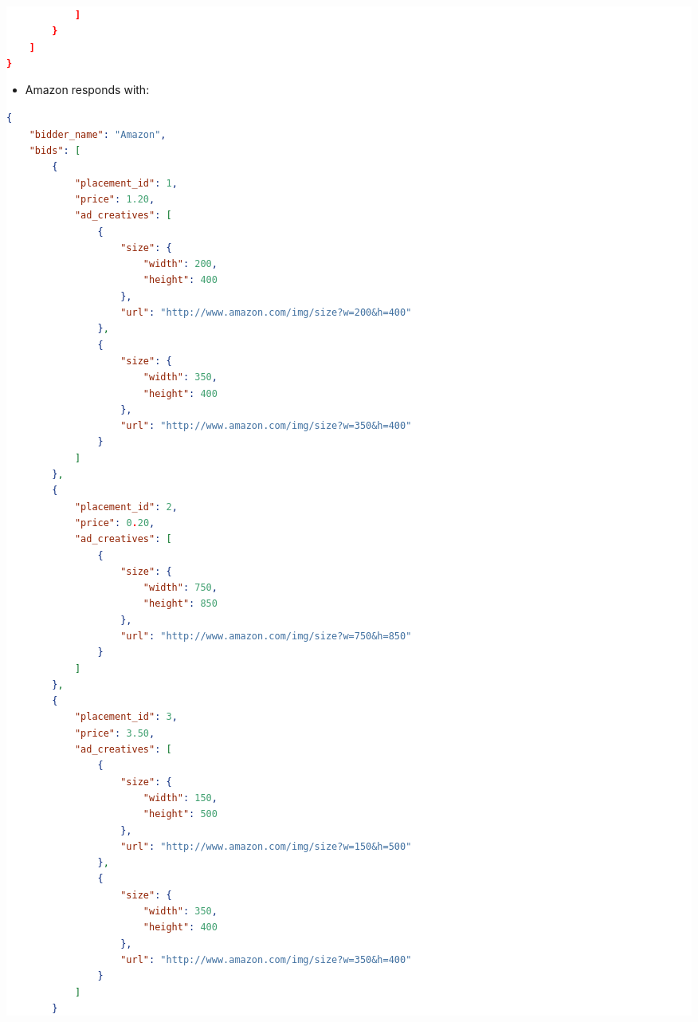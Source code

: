 ```json
            ]
        }
    ]
}
```

* Amazon responds with:
```json
{
    "bidder_name": "Amazon",
    "bids": [
        {
            "placement_id": 1,
            "price": 1.20,
            "ad_creatives": [
                {
                    "size": {
                        "width": 200,
                        "height": 400
                    },
                    "url": "http://www.amazon.com/img/size?w=200&h=400"
                },
                {
                    "size": {
                        "width": 350,
                        "height": 400  
                    },
                    "url": "http://www.amazon.com/img/size?w=350&h=400"
                }
            ]
        },
        {
            "placement_id": 2,
            "price": 0.20,
            "ad_creatives": [
                {
                    "size": {
                        "width": 750,
                        "height": 850  
                    },
                    "url": "http://www.amazon.com/img/size?w=750&h=850"
                }
            ]
        },
        {
            "placement_id": 3,
            "price": 3.50,
            "ad_creatives": [
                {
                    "size": {
                        "width": 150,
                        "height": 500  
                    },
                    "url": "http://www.amazon.com/img/size?w=150&h=500"
                },
                {
                    "size": {
                        "width": 350,
                        "height": 400  
                    },
                    "url": "http://www.amazon.com/img/size?w=350&h=400"
                }
            ]
        }
```